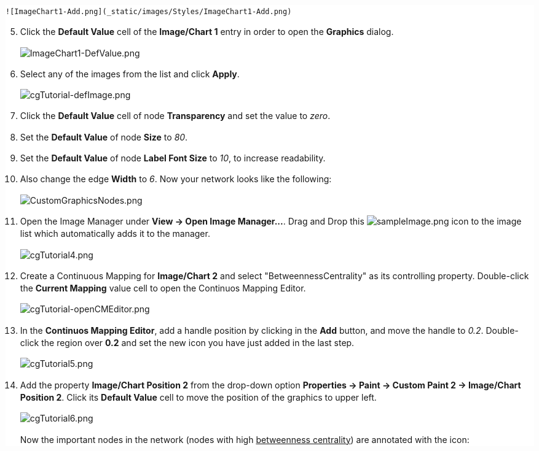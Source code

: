     ![ImageChart1-Add.png](_static/images/Styles/ImageChart1-Add.png)

5.  Click the **Default Value** cell of the **Image/Chart 1** entry in
    order to open the **Graphics** dialog.

    ![ImageChart1-DefValue.png](_static/images/Styles/ImageChart1-DefValue.png)

6.  Select any of the images from the list and click **Apply**.

    ![cgTutorial-defImage.png](_static/images/Styles/cgTutorial-defImage.png)

7.  Click the **Default Value** cell of node **Transparency** and set
    the value to *zero*.

8.  Set the **Default Value** of node **Size** to *80*.

9.  Set the **Default Value** of node **Label Font Size** to *10*, to
    increase readability.

10. Also change the edge **Width** to *6*. Now your network looks like
    the following:

    ![CustomGraphicsNodes.png](_static/images/Styles/CustomGraphicsNodes.png)

11. Open the Image Manager under **View → Open Image Manager...**. Drag
    and Drop this
    ![sampleImage.png](_static/images/Styles/sampleImage.png)
    icon to the image list which automatically adds it to the manager.

    ![cgTutorial4.png](_static/images/Styles/cgTutorial4.png)

12. Create a Continuous Mapping for **Image/Chart 2** and select
    "BetweennessCentrality" as its controlling property. Double-click
    the **Current Mapping** value cell to open the Continuos
    Mapping Editor.

    ![cgTutorial-openCMEditor.png](_static/images/Styles/cgTutorial-openCMEditor.png)

13. In the **Continuos Mapping Editor**, add a handle position by
    clicking in the **Add** button, and move the handle to *0.2*.
    Double-click the region over **0.2** and set the new icon you have
    just added in the last step.

    ![cgTutorial5.png](_static/images/Styles/cgTutorial5.png)

14. Add the property **Image/Chart Position 2** from the drop-down
    option **Properties → Paint → Custom Paint 2 → Image/Chart Position
    2**. Click its **Default Value** cell to move the position of the
    graphics to upper left.

    ![cgTutorial6.png](_static/images/Styles/cgTutorial6.png)

    Now the important nodes in the network (nodes with high [betweenness
    centrality](http://en.wikipedia.org/wiki/Betweenness_centrality))
    are annotated with the icon:
